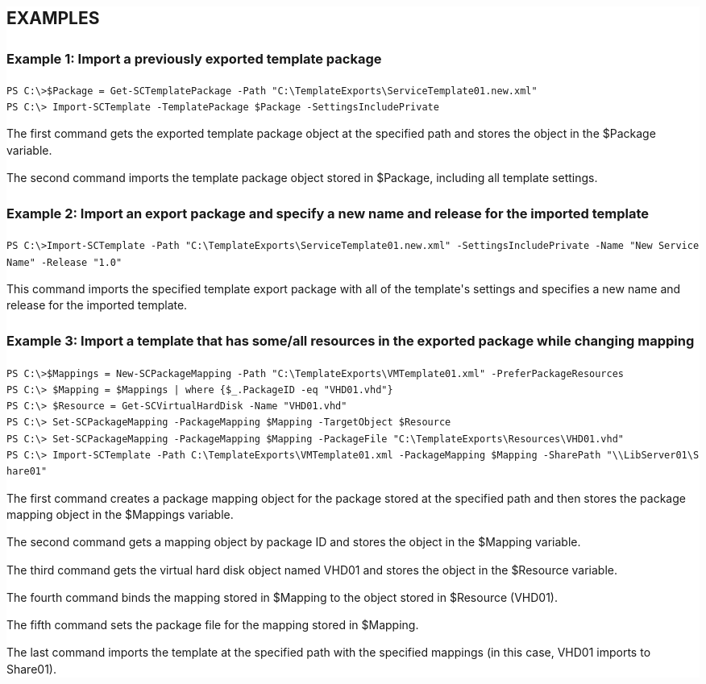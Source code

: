 ## EXAMPLES

### Example 1: Import a previously exported template package
```
PS C:\>$Package = Get-SCTemplatePackage -Path "C:\TemplateExports\ServiceTemplate01.new.xml"
PS C:\> Import-SCTemplate -TemplatePackage $Package -SettingsIncludePrivate
```

The first command gets the exported template package object at the specified path and stores the object in the $Package variable.

The second command imports the template package object stored in $Package, including all template settings.

### Example 2: Import an export package and specify a new name and release for the imported template
```
PS C:\>Import-SCTemplate -Path "C:\TemplateExports\ServiceTemplate01.new.xml" -SettingsIncludePrivate -Name "New Service Name" -Release "1.0"
```

This command imports the specified template export package with all of the template's settings and specifies a new name and release for the imported template.

### Example 3: Import a template that has some/all resources in the exported package while changing mapping
```
PS C:\>$Mappings = New-SCPackageMapping -Path "C:\TemplateExports\VMTemplate01.xml" -PreferPackageResources
PS C:\> $Mapping = $Mappings | where {$_.PackageID -eq "VHD01.vhd"}
PS C:\> $Resource = Get-SCVirtualHardDisk -Name "VHD01.vhd"
PS C:\> Set-SCPackageMapping -PackageMapping $Mapping -TargetObject $Resource
PS C:\> Set-SCPackageMapping -PackageMapping $Mapping -PackageFile "C:\TemplateExports\Resources\VHD01.vhd"
PS C:\> Import-SCTemplate -Path C:\TemplateExports\VMTemplate01.xml -PackageMapping $Mapping -SharePath "\\LibServer01\Share01"
```

The first command creates a package mapping object for the package stored at the specified path and then stores the package mapping object in the $Mappings variable.

The second command gets a mapping object by package ID and stores the object in the $Mapping variable.

The third command gets the virtual hard disk object named VHD01 and stores the object in the $Resource variable.

The fourth command binds the mapping stored in $Mapping to the object stored in $Resource (VHD01).

The fifth command sets the package file for the mapping stored in $Mapping.

The last command imports the template at the specified path with the specified mappings (in this case, VHD01 imports to Share01).
